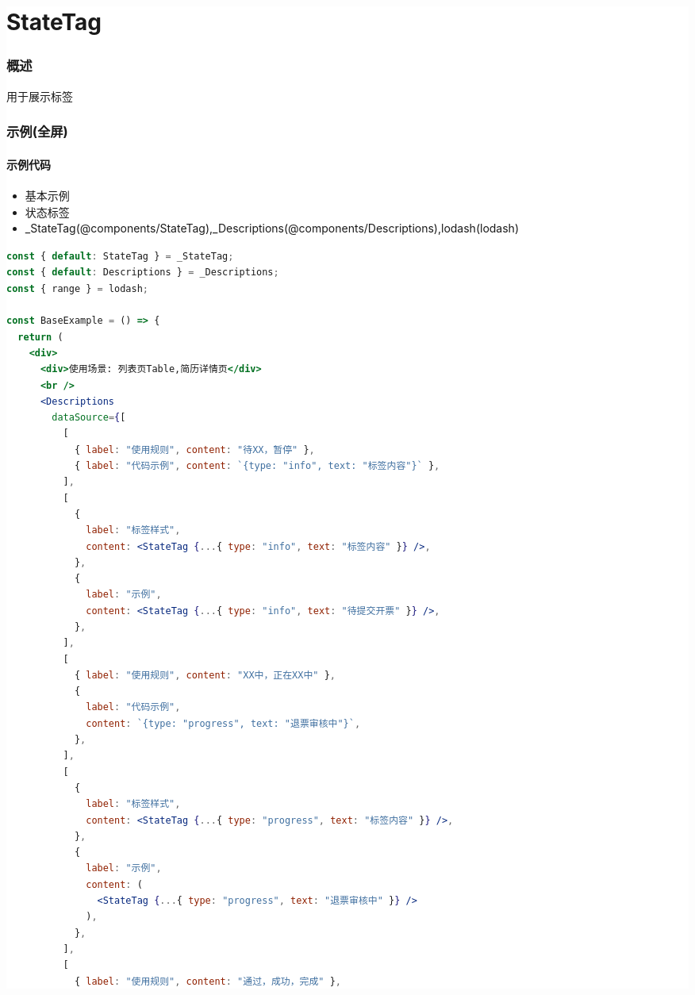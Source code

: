 
# StateTag


### 概述

用于展示标签


### 示例(全屏)

#### 示例代码

- 基本示例
- 状态标签
- _StateTag(@components/StateTag),_Descriptions(@components/Descriptions),lodash(lodash)

```jsx
const { default: StateTag } = _StateTag;
const { default: Descriptions } = _Descriptions;
const { range } = lodash;

const BaseExample = () => {
  return (
    <div>
      <div>使用场景: 列表页Table,简历详情页</div>
      <br />
      <Descriptions
        dataSource={[
          [
            { label: "使用规则", content: "待XX，暂停" },
            { label: "代码示例", content: `{type: "info", text: "标签内容"}` },
          ],
          [
            {
              label: "标签样式",
              content: <StateTag {...{ type: "info", text: "标签内容" }} />,
            },
            {
              label: "示例",
              content: <StateTag {...{ type: "info", text: "待提交开票" }} />,
            },
          ],
          [
            { label: "使用规则", content: "XX中，正在XX中" },
            {
              label: "代码示例",
              content: `{type: "progress", text: "退票审核中"}`,
            },
          ],
          [
            {
              label: "标签样式",
              content: <StateTag {...{ type: "progress", text: "标签内容" }} />,
            },
            {
              label: "示例",
              content: (
                <StateTag {...{ type: "progress", text: "退票审核中" }} />
              ),
            },
          ],
          [
            { label: "使用规则", content: "通过，成功，完成" },
```